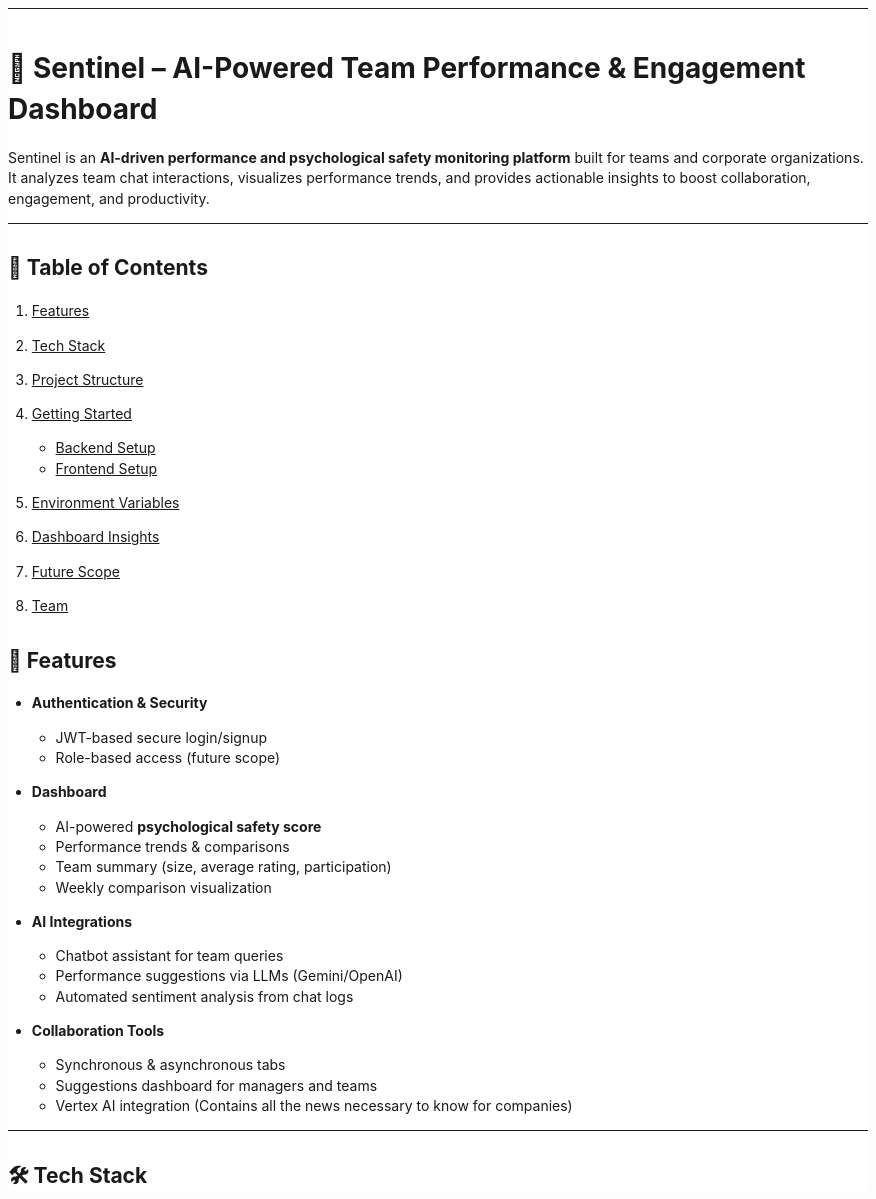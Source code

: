 
---

# 🚀 **Sentinel** – AI-Powered Team Performance & Engagement Dashboard

Sentinel is an **AI-driven performance and psychological safety monitoring platform** built for teams and corporate organizations. It analyzes team chat interactions, visualizes performance trends, and provides actionable insights to boost collaboration, engagement, and productivity.

---
## 📑 Table of Contents

1. [Features](#-features)
2. [Tech Stack](#-tech-stack)
3. [Project Structure](#-project-structure)
4. [Getting Started](#-getting-started)

   * [Backend Setup](#-backend-setup)
   * [Frontend Setup](#-frontend-setup)
5. [Environment Variables](#-environment-variables)
6. [Dashboard Insights](#-dashboard-insights)
7. [Future Scope](#-future-scope)
8. [Team](#-team)
    
## 🌟 Features

* **Authentication & Security**

  * JWT-based secure login/signup
  * Role-based access (future scope)

* **Dashboard**

  * AI-powered **psychological safety score**
  * Performance trends & comparisons
  * Team summary (size, average rating, participation)
  * Weekly comparison visualization

* **AI Integrations**

  * Chatbot assistant for team queries
  * Performance suggestions via LLMs (Gemini/OpenAI)
  * Automated sentiment analysis from chat logs

* **Collaboration Tools**

  * Synchronous & asynchronous tabs
  * Suggestions dashboard for managers and teams
  * Vertex AI integration (Contains all the news necessary to know for companies)

---

## 🛠️ Tech Stack
